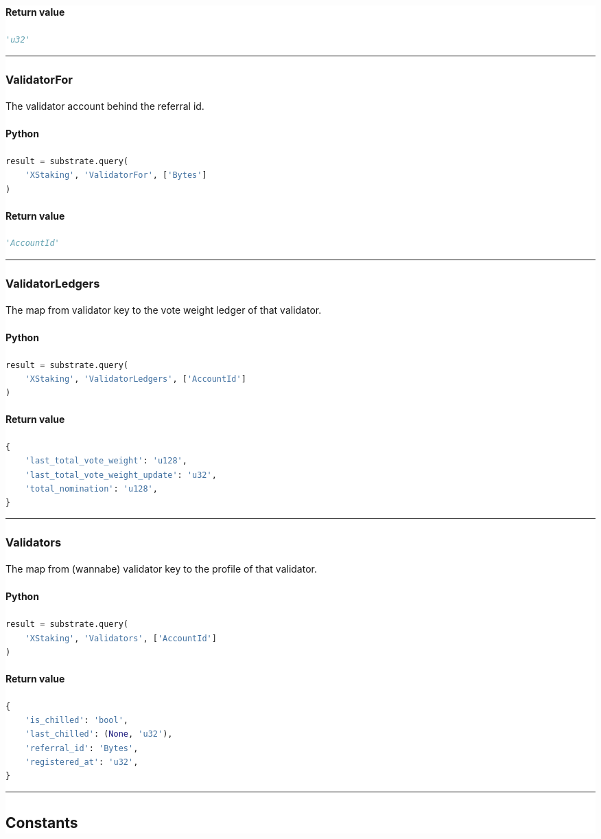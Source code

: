 #### Return value
```python
'u32'
```
---------
### ValidatorFor
 The validator account behind the referral id.

#### Python
```python
result = substrate.query(
    'XStaking', 'ValidatorFor', ['Bytes']
)
```

#### Return value
```python
'AccountId'
```
---------
### ValidatorLedgers
 The map from validator key to the vote weight ledger of that validator.

#### Python
```python
result = substrate.query(
    'XStaking', 'ValidatorLedgers', ['AccountId']
)
```

#### Return value
```python
{
    'last_total_vote_weight': 'u128',
    'last_total_vote_weight_update': 'u32',
    'total_nomination': 'u128',
}
```
---------
### Validators
 The map from (wannabe) validator key to the profile of that validator.

#### Python
```python
result = substrate.query(
    'XStaking', 'Validators', ['AccountId']
)
```

#### Return value
```python
{
    'is_chilled': 'bool',
    'last_chilled': (None, 'u32'),
    'referral_id': 'Bytes',
    'registered_at': 'u32',
}
```
---------
## Constants
